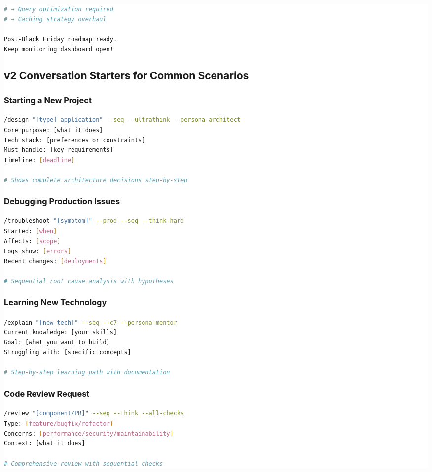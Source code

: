 ```bash
# → Query optimization required
# → Caching strategy overhaul

Post-Black Friday roadmap ready.
Keep monitoring dashboard open!
```

## v2 Conversation Starters for Common Scenarios

### Starting a New Project
```bash
/design "[type] application" --seq --ultrathink --persona-architect
Core purpose: [what it does]
Tech stack: [preferences or constraints]
Must handle: [key requirements]
Timeline: [deadline]

# Shows complete architecture decisions step-by-step
```

### Debugging Production Issues
```bash
/troubleshoot "[symptom]" --prod --seq --think-hard
Started: [when]
Affects: [scope]
Logs show: [errors]
Recent changes: [deployments]

# Sequential root cause analysis with hypotheses
```

### Learning New Technology
```bash
/explain "[new tech]" --seq --c7 --persona-mentor
Current knowledge: [your skills]
Goal: [what you want to build]
Struggling with: [specific concepts]

# Step-by-step learning path with documentation
```

### Code Review Request
```bash
/review "[component/PR]" --seq --think --all-checks
Type: [feature/bugfix/refactor]
Concerns: [performance/security/maintainability]
Context: [what it does]

# Comprehensive review with sequential checks
```
